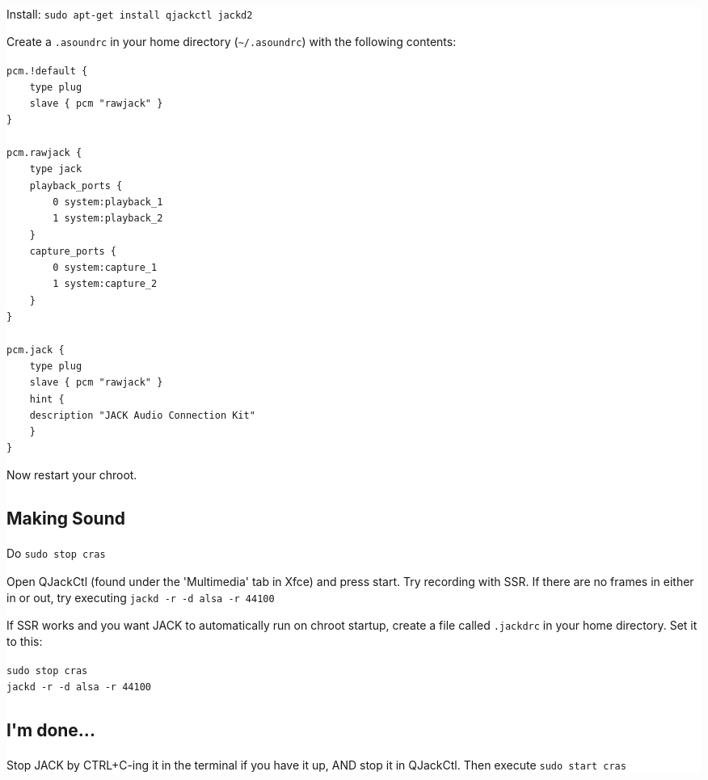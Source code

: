 
Install: `sudo apt-get install qjackctl jackd2`

Create a `.asoundrc` in your home directory (`~/.asoundrc`) with the following contents:
```
pcm.!default {
    type plug
    slave { pcm "rawjack" }
}

pcm.rawjack {
    type jack
    playback_ports {
        0 system:playback_1
        1 system:playback_2
    }
    capture_ports {
        0 system:capture_1
        1 system:capture_2
    }
}

pcm.jack {
    type plug
    slave { pcm "rawjack" }
    hint {
    description "JACK Audio Connection Kit"
    }
}
```
Now restart your chroot.
## Making Sound
Do `sudo stop cras`

Open QJackCtl (found under the 'Multimedia' tab in Xfce) and press start. Try recording with SSR. If there are no frames in either in or out, try executing `jackd -r -d alsa -r 44100`

If SSR works and you want JACK to automatically run on chroot startup, create a file called `.jackdrc` in your home directory. Set it to this:
```
sudo stop cras
jackd -r -d alsa -r 44100
```
## I'm done...
Stop JACK by CTRL+C-ing it in the terminal if you have it up, AND stop it in QJackCtl. Then execute `sudo start cras`